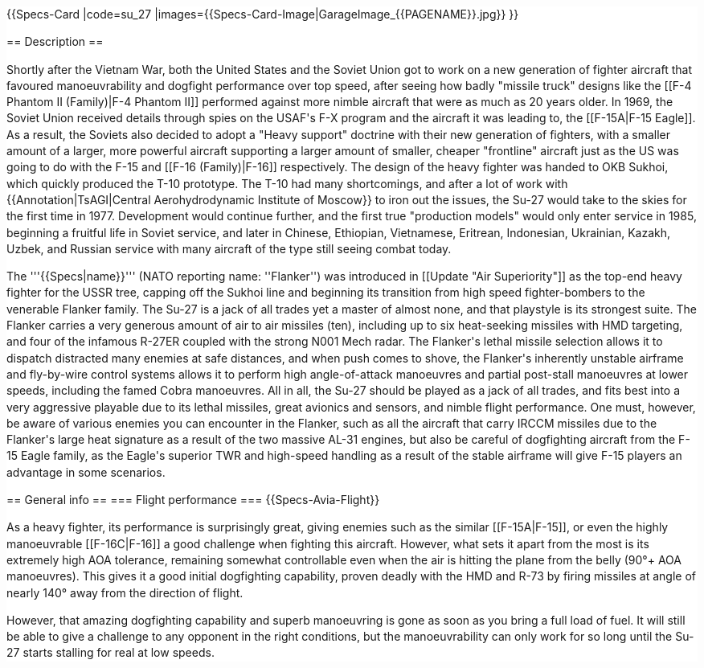 {{Specs-Card
|code=su_27
|images={{Specs-Card-Image|GarageImage_{{PAGENAME}}.jpg}}
}}

== Description ==

Shortly after the Vietnam War, both the United States and the Soviet Union got to work on a new generation of fighter aircraft that favoured manoeuvrability and dogfight performance over top speed, after seeing how badly "missile truck" designs like the [[F-4 Phantom II (Family)|F-4 Phantom II]] performed against more nimble aircraft that were as much as 20 years older. In 1969, the Soviet Union received details through spies on the USAF's F-X program and the aircraft it was leading to, the [[F-15A|F-15 Eagle]]. As a result, the Soviets also decided to adopt a "Heavy support" doctrine with their new generation of fighters, with a smaller amount of a larger, more powerful aircraft supporting a larger amount of smaller, cheaper "frontline" aircraft just as the US was going to do with the F-15 and [[F-16 (Family)|F-16]] respectively. The design of the heavy fighter was handed to OKB Sukhoi, which quickly produced the T-10 prototype. The T-10 had many shortcomings, and after a lot of work with {{Annotation|TsAGI|Central Aerohydrodynamic Institute of Moscow}} to iron out the issues, the Su-27 would take to the skies for the first time in 1977. Development would continue further, and the first true "production models" would only enter service in 1985, beginning a fruitful life in Soviet service, and later in Chinese, Ethiopian, Vietnamese, Eritrean, Indonesian, Ukrainian, Kazakh, Uzbek, and Russian service with many aircraft of the type still seeing combat today.

The '''{{Specs|name}}''' (NATO reporting name: ''Flanker'') was introduced in [[Update "Air Superiority"]] as the top-end heavy fighter for the USSR tree, capping off the Sukhoi line and beginning its transition from high speed fighter-bombers to the venerable Flanker family. The Su-27 is a jack of all trades yet a master of almost none, and that playstyle is its strongest suite. The Flanker carries a very generous amount of air to air missiles (ten), including up to six heat-seeking missiles with HMD targeting, and four of the infamous R-27ER coupled with the strong N001 Mech radar. The Flanker's lethal missile selection allows it to dispatch distracted many enemies at safe distances, and when push comes to shove, the Flanker's inherently unstable airframe and fly-by-wire control systems allows it to perform high angle-of-attack manoeuvres and partial post-stall manoeuvres at lower speeds, including the famed Cobra manoeuvres. All in all, the Su-27 should be played as a jack of all trades, and fits best into a very aggressive playable due to its lethal missiles, great avionics and sensors, and nimble flight performance. One must, however, be aware of various enemies you can encounter in the Flanker, such as all the aircraft that carry IRCCM missiles due to the Flanker's large heat signature as a result of the two massive AL-31 engines, but also be careful of dogfighting aircraft from the F-15 Eagle family, as the Eagle's superior TWR and high-speed handling as a result of the stable airframe will give F-15 players an advantage in some scenarios.

== General info ==
=== Flight performance ===
{{Specs-Avia-Flight}}

As a heavy fighter, its performance is surprisingly great, giving enemies such as the similar [[F-15A|F-15]], or even the highly manoeuvrable [[F-16C|F-16]] a good challenge when fighting this aircraft. However, what sets it apart from the most is its extremely high AOA tolerance, remaining somewhat controllable even when the air is hitting the plane from the belly (90°+ AOA manoeuvres). This gives it a good initial dogfighting capability, proven deadly with the HMD and R-73 by firing missiles at angle of nearly 140° away from the direction of flight. 

However, that amazing dogfighting capability and superb manoeuvring is gone as soon as you bring a full load of fuel. It will still be able to give a challenge to any opponent in the right conditions, but the manoeuvrability can only work for so long until the Su-27 starts stalling for real at low speeds.  
